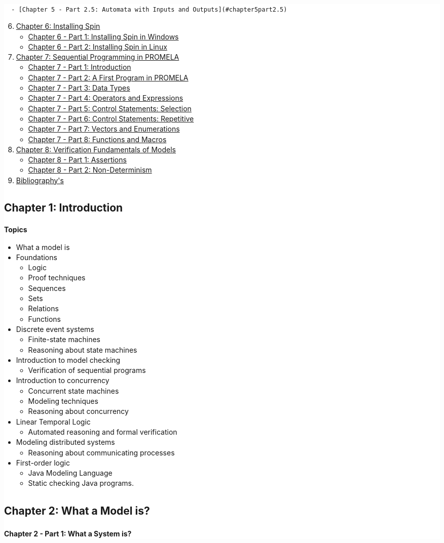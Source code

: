       - [Chapter 5 - Part 2.5: Automata with Inputs and Outputs](#chapter5part2.5)
6. [Chapter 6: Installing Spin](#chapter6)
      - [Chapter 6 - Part 1: Installing Spin in Windows](#chapter6part1)
      - [Chapter 6 - Part 2: Installing Spin in Linux](#chapter6part2)
7. [Chapter 7: Sequential Programming in PROMELA](#chapter7)
    - [Chapter 7 - Part 1: Introduction](#chapter7part1)
    - [Chapter 7 - Part 2: A First Program in PROMELA](#chapter7part2)
    - [Chapter 7 - Part 3: Data Types](#chapter7part3)
    - [Chapter 7 - Part 4: Operators and Expressions](#chapter7part4)
    - [Chapter 7 - Part 5: Control Statements: Selection](#chapter7part5)
    - [Chapter 7 - Part 6: Control Statements: Repetitive](#chapter7part6)
    - [Chapter 7 - Part 7: Vectors and Enumerations](#chapter7part7)
    - [Chapter 7 - Part 8: Functions and Macros](#chapter7part8)
7. [Chapter 8: Verification Fundamentals of Models](#chapter8)
    - [Chapter 8 - Part 1: Assertions](#chapter8part1)
    - [Chapter 8 - Part 2: Non-Determinism](#chapter8part2)
8. [Bibliography's](#biblio)

## <a name="chapter1"></a>Chapter 1: Introduction

**Topics**

- What a model is
- Foundations
    - Logic
    - Proof techniques
    - Sequences
    - Sets
    - Relations
    - Functions
- Discrete event systems
    - Finite-state machines
    - Reasoning about state machines
- Introduction to model checking
    - Verification of sequential programs
- Introduction to concurrency
    - Concurrent state machines
    - Modeling techniques
    - Reasoning about concurrency
- Linear Temporal Logic
    - Automated reasoning and formal verification
- Modeling distributed systems
    - Reasoning about communicating processes
- First-order logic
    - Java Modeling Language
    - Static checking Java programs.

## <a name="chapter2"></a>Chapter 2: What a Model is?

#### <a name="chapter2part1"></a>Chapter 2 - Part 1: What a System is?
